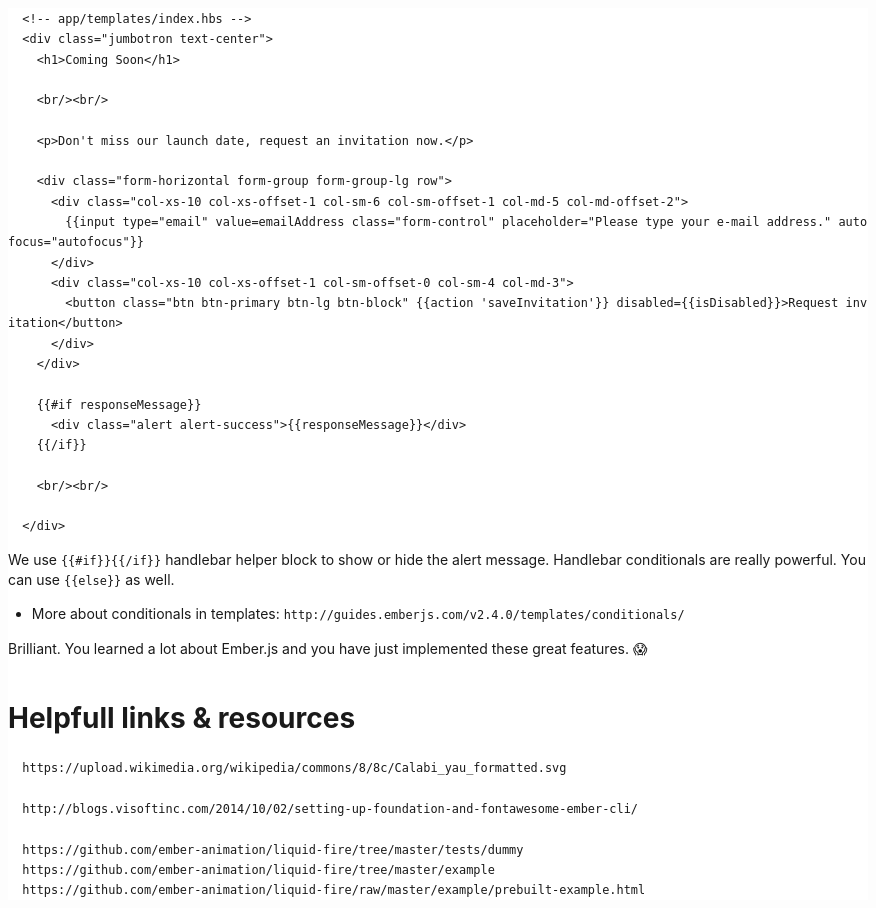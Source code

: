 ```
  <!-- app/templates/index.hbs -->
  <div class="jumbotron text-center">
    <h1>Coming Soon</h1>

    <br/><br/>

    <p>Don't miss our launch date, request an invitation now.</p>

    <div class="form-horizontal form-group form-group-lg row">
      <div class="col-xs-10 col-xs-offset-1 col-sm-6 col-sm-offset-1 col-md-5 col-md-offset-2">
        {{input type="email" value=emailAddress class="form-control" placeholder="Please type your e-mail address." autofocus="autofocus"}}
      </div>
      <div class="col-xs-10 col-xs-offset-1 col-sm-offset-0 col-sm-4 col-md-3">
        <button class="btn btn-primary btn-lg btn-block" {{action 'saveInvitation'}} disabled={{isDisabled}}>Request invitation</button>
      </div>
    </div>

    {{#if responseMessage}}
      <div class="alert alert-success">{{responseMessage}}</div>
    {{/if}}

    <br/><br/>

  </div>
```

We use ``{{#if}}{{/if}}`` handlebar helper block to show or
hide the alert message. Handlebar conditionals are really
powerful. You can use ``{{else}}`` as well.

* More about conditionals in templates: ``http://guides.emberjs.com/v2.4.0/templates/conditionals/``

Brilliant. You learned a lot about Ember.js and you have just
implemented these great features. :scream:

# Helpfull links & resources

```
  https://upload.wikimedia.org/wikipedia/commons/8/8c/Calabi_yau_formatted.svg

  http://blogs.visoftinc.com/2014/10/02/setting-up-foundation-and-fontawesome-ember-cli/

  https://github.com/ember-animation/liquid-fire/tree/master/tests/dummy
  https://github.com/ember-animation/liquid-fire/tree/master/example
  https://github.com/ember-animation/liquid-fire/raw/master/example/prebuilt-example.html
```
